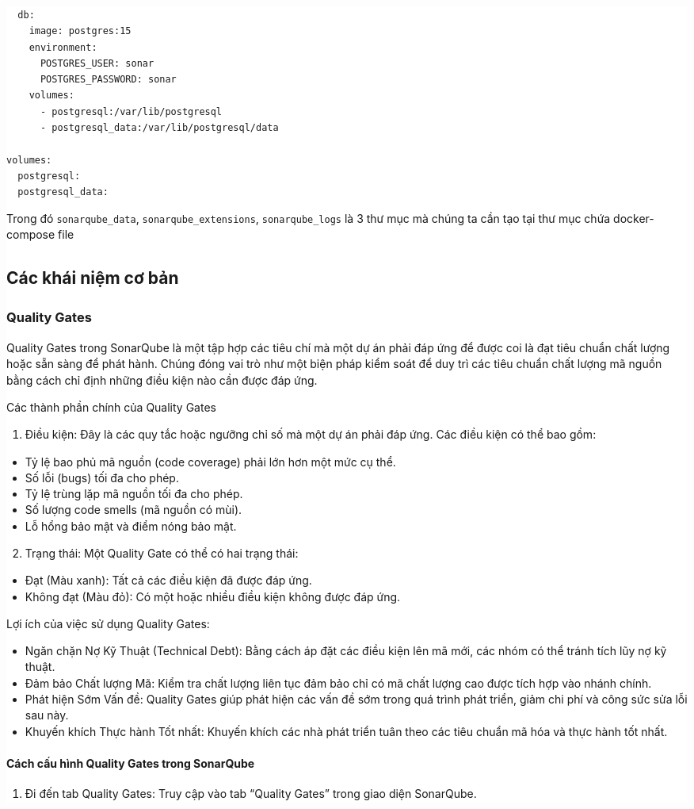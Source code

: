 ```
  db:
    image: postgres:15
    environment:
      POSTGRES_USER: sonar
      POSTGRES_PASSWORD: sonar
    volumes:
      - postgresql:/var/lib/postgresql
      - postgresql_data:/var/lib/postgresql/data

volumes:
  postgresql:
  postgresql_data:

```

Trong đó `sonarqube_data`, `sonarqube_extensions`, `sonarqube_logs` là 3 thư mục mà chúng ta cần tạo tại thư mục chứa docker-compose file

## Các khái niệm cơ bản
### Quality Gates
Quality Gates trong SonarQube là một tập hợp các tiêu chí mà một dự án phải đáp ứng để được coi là đạt tiêu chuẩn chất lượng hoặc sẵn sàng để phát hành. Chúng đóng vai trò như một biện pháp kiểm soát để duy trì các tiêu chuẩn chất lượng mã nguồn bằng cách chỉ định những điều kiện nào cần được đáp ứng.

Các thành phần chính của Quality Gates
1. Điều kiện: Đây là các quy tắc hoặc ngưỡng chỉ số mà một dự án phải đáp ứng. Các điều kiện có thể bao gồm:

*   Tỷ lệ bao phủ mã nguồn (code coverage) phải lớn hơn một mức cụ thể.
*   Số lỗi (bugs) tối đa cho phép.
*   Tỷ lệ trùng lặp mã nguồn tối đa cho phép.
*   Số lượng code smells (mã nguồn có mùi).
*   Lỗ hổng bảo mật và điểm nóng bảo mật.
2. Trạng thái: Một Quality Gate có thể có hai trạng thái:

*   Đạt (Màu xanh): Tất cả các điều kiện đã được đáp ứng.
*   Không đạt (Màu đỏ): Có một hoặc nhiều điều kiện không được đáp ứng.

Lợi ích của việc sử dụng Quality Gates:
* Ngăn chặn Nợ Kỹ Thuật (Technical Debt): Bằng cách áp đặt các điều kiện lên mã mới, các nhóm có thể tránh tích lũy nợ kỹ thuật.
* Đảm bảo Chất lượng Mã: Kiểm tra chất lượng liên tục đảm bảo chỉ có mã chất lượng cao được tích hợp vào nhánh chính.
* Phát hiện Sớm Vấn đề: Quality Gates giúp phát hiện các vấn đề sớm trong quá trình phát triển, giảm chi phí và công sức sửa lỗi sau này.
* Khuyến khích Thực hành Tốt nhất: Khuyến khích các nhà phát triển tuân theo các tiêu chuẩn mã hóa và thực hành tốt nhất.
#### Cách cấu hình Quality Gates trong SonarQube
1. Đi đến tab Quality Gates: Truy cập vào tab “Quality Gates” trong giao diện SonarQube.
